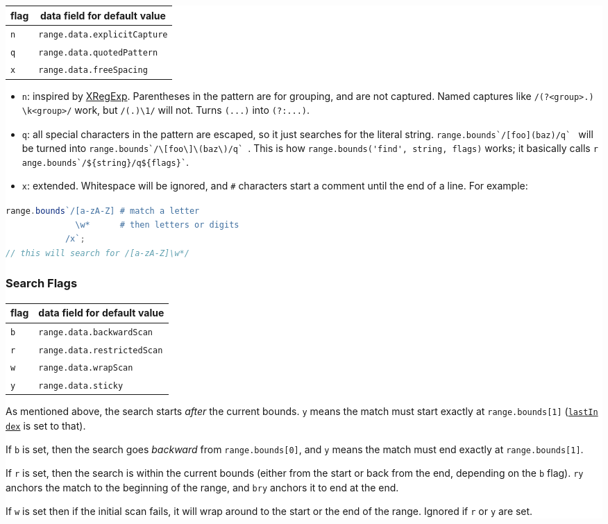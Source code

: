| flag | data field for default value |
|------|------------------------------|
| `n` | `range.data.explicitCapture` |
| `q` | `range.data.quotedPattern` |
| `x` | `range.data.freeSpacing` |

- `n`: inspired by [XRegExp](https://xregexp.com/flags/). Parentheses in the pattern are for grouping, and are not captured. Named captures like `/(?<group>.)\k<group>/` work, but 
`/(.)\1/` will not. Turns `(...)` into `(?:...)`.

- `q`: all special characters in the pattern are escaped, so it just searches for the literal string. ``range.bounds`/[foo](baz)/q` `` will be turned into  ``range.bounds`/\[foo\]\(baz\)/q` ``. This is how
`range.bounds('find', string, flags)` works; it basically calls `` range.bounds`/${string}/q${flags}` ``.

- `x`: extended. Whitespace will be ignored, and `#` characters start a comment until the end of a line. For example:

```js
range.bounds`/[a-zA-Z] # match a letter
              \w*      # then letters or digits
            /x`;
// this will search for /[a-zA-Z]\w*/
```

### Search Flags


| flag | data field for default value |
|------|------------------------------|
| `b` | `range.data.backwardScan` |
| `r` | `range.data.restrictedScan` |
| `w` | `range.data.wrapScan` |
| `y` | `range.data.sticky` |

As mentioned above, the search starts *after* the current bounds. `y` means the match must start exactly at
`range.bounds[1]` ([`lastIndex`](https://developer.mozilla.org/en-US/docs/Web/JavaScript/Reference/Global_Objects/RegExp/lastIndex) is set to that). 

If `b` is set, then the search goes *backward* from `range.bounds[0]`, and `y` means the match must end exactly at `range.bounds[1]`.

If `r` is set, then the search is within the current bounds (either from the start or back from the end, depending on the `b` flag). `ry` anchors the match to the beginning of the range, and
`bry` anchors it to end at the end.

If `w` is set then if the initial scan fails, it will wrap around to the start or the end of the range. Ignored if `r` or `y` are set.
